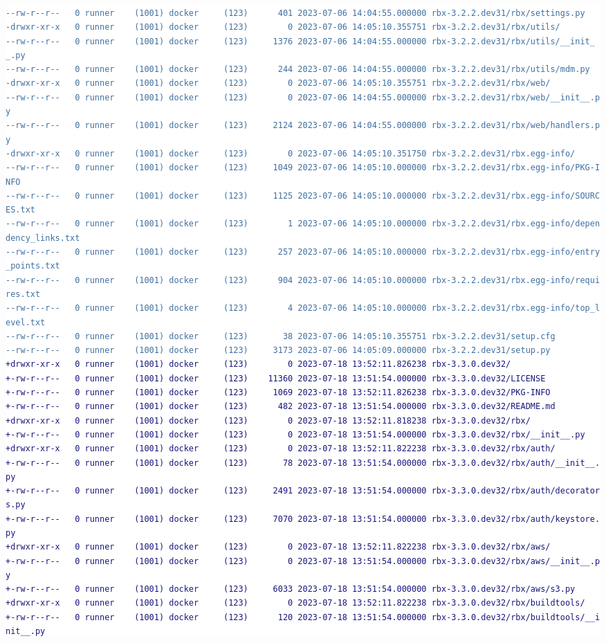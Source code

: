 ```diff
--rw-r--r--   0 runner    (1001) docker     (123)      401 2023-07-06 14:04:55.000000 rbx-3.2.2.dev31/rbx/settings.py
-drwxr-xr-x   0 runner    (1001) docker     (123)        0 2023-07-06 14:05:10.355751 rbx-3.2.2.dev31/rbx/utils/
--rw-r--r--   0 runner    (1001) docker     (123)     1376 2023-07-06 14:04:55.000000 rbx-3.2.2.dev31/rbx/utils/__init__.py
--rw-r--r--   0 runner    (1001) docker     (123)      244 2023-07-06 14:04:55.000000 rbx-3.2.2.dev31/rbx/utils/mdm.py
-drwxr-xr-x   0 runner    (1001) docker     (123)        0 2023-07-06 14:05:10.355751 rbx-3.2.2.dev31/rbx/web/
--rw-r--r--   0 runner    (1001) docker     (123)        0 2023-07-06 14:04:55.000000 rbx-3.2.2.dev31/rbx/web/__init__.py
--rw-r--r--   0 runner    (1001) docker     (123)     2124 2023-07-06 14:04:55.000000 rbx-3.2.2.dev31/rbx/web/handlers.py
-drwxr-xr-x   0 runner    (1001) docker     (123)        0 2023-07-06 14:05:10.351750 rbx-3.2.2.dev31/rbx.egg-info/
--rw-r--r--   0 runner    (1001) docker     (123)     1049 2023-07-06 14:05:10.000000 rbx-3.2.2.dev31/rbx.egg-info/PKG-INFO
--rw-r--r--   0 runner    (1001) docker     (123)     1125 2023-07-06 14:05:10.000000 rbx-3.2.2.dev31/rbx.egg-info/SOURCES.txt
--rw-r--r--   0 runner    (1001) docker     (123)        1 2023-07-06 14:05:10.000000 rbx-3.2.2.dev31/rbx.egg-info/dependency_links.txt
--rw-r--r--   0 runner    (1001) docker     (123)      257 2023-07-06 14:05:10.000000 rbx-3.2.2.dev31/rbx.egg-info/entry_points.txt
--rw-r--r--   0 runner    (1001) docker     (123)      904 2023-07-06 14:05:10.000000 rbx-3.2.2.dev31/rbx.egg-info/requires.txt
--rw-r--r--   0 runner    (1001) docker     (123)        4 2023-07-06 14:05:10.000000 rbx-3.2.2.dev31/rbx.egg-info/top_level.txt
--rw-r--r--   0 runner    (1001) docker     (123)       38 2023-07-06 14:05:10.355751 rbx-3.2.2.dev31/setup.cfg
--rw-r--r--   0 runner    (1001) docker     (123)     3173 2023-07-06 14:05:09.000000 rbx-3.2.2.dev31/setup.py
+drwxr-xr-x   0 runner    (1001) docker     (123)        0 2023-07-18 13:52:11.826238 rbx-3.3.0.dev32/
+-rw-r--r--   0 runner    (1001) docker     (123)    11360 2023-07-18 13:51:54.000000 rbx-3.3.0.dev32/LICENSE
+-rw-r--r--   0 runner    (1001) docker     (123)     1069 2023-07-18 13:52:11.826238 rbx-3.3.0.dev32/PKG-INFO
+-rw-r--r--   0 runner    (1001) docker     (123)      482 2023-07-18 13:51:54.000000 rbx-3.3.0.dev32/README.md
+drwxr-xr-x   0 runner    (1001) docker     (123)        0 2023-07-18 13:52:11.818238 rbx-3.3.0.dev32/rbx/
+-rw-r--r--   0 runner    (1001) docker     (123)        0 2023-07-18 13:51:54.000000 rbx-3.3.0.dev32/rbx/__init__.py
+drwxr-xr-x   0 runner    (1001) docker     (123)        0 2023-07-18 13:52:11.822238 rbx-3.3.0.dev32/rbx/auth/
+-rw-r--r--   0 runner    (1001) docker     (123)       78 2023-07-18 13:51:54.000000 rbx-3.3.0.dev32/rbx/auth/__init__.py
+-rw-r--r--   0 runner    (1001) docker     (123)     2491 2023-07-18 13:51:54.000000 rbx-3.3.0.dev32/rbx/auth/decorators.py
+-rw-r--r--   0 runner    (1001) docker     (123)     7070 2023-07-18 13:51:54.000000 rbx-3.3.0.dev32/rbx/auth/keystore.py
+drwxr-xr-x   0 runner    (1001) docker     (123)        0 2023-07-18 13:52:11.822238 rbx-3.3.0.dev32/rbx/aws/
+-rw-r--r--   0 runner    (1001) docker     (123)        0 2023-07-18 13:51:54.000000 rbx-3.3.0.dev32/rbx/aws/__init__.py
+-rw-r--r--   0 runner    (1001) docker     (123)     6033 2023-07-18 13:51:54.000000 rbx-3.3.0.dev32/rbx/aws/s3.py
+drwxr-xr-x   0 runner    (1001) docker     (123)        0 2023-07-18 13:52:11.822238 rbx-3.3.0.dev32/rbx/buildtools/
+-rw-r--r--   0 runner    (1001) docker     (123)      120 2023-07-18 13:51:54.000000 rbx-3.3.0.dev32/rbx/buildtools/__init__.py
```